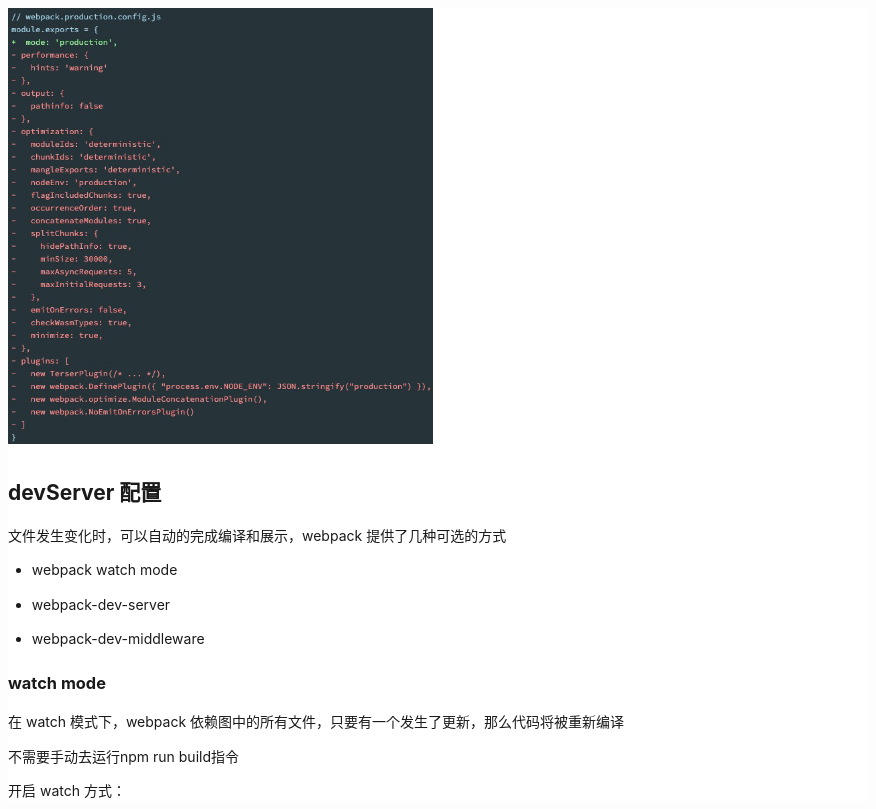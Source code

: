 <img src="Webpack.assets/image-20220513145141164.png" alt="image-20220513145141164" style="zoom:67%;" />



## devServer 配置

文件发生变化时，可以自动的完成编译和展示，webpack 提供了几种可选的方式

- webpack watch mode

- webpack-dev-server
- webpack-dev-middleware



### watch mode

在 watch 模式下，webpack 依赖图中的所有文件，只要有一个发生了更新，那么代码将被重新编译

不需要手动去运行npm run build指令

开启 watch 方式：
